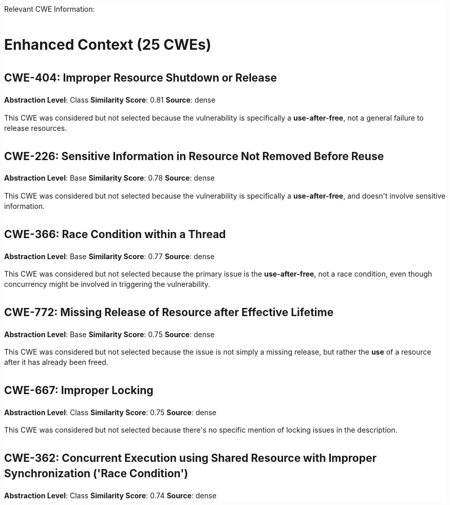 Relevant CWE Information:

# Enhanced Context (25 CWEs)

## CWE-404: Improper Resource Shutdown or Release
**Abstraction Level**: Class
**Similarity Score**: 0.81
**Source**: dense

This CWE was considered but not selected because the vulnerability is specifically a **use-after-free**, not a general failure to release resources.

## CWE-226: Sensitive Information in Resource Not Removed Before Reuse
**Abstraction Level**: Base
**Similarity Score**: 0.78
**Source**: dense

This CWE was considered but not selected because the vulnerability is specifically a **use-after-free**, and doesn't involve sensitive information.

## CWE-366: Race Condition within a Thread
**Abstraction Level**: Base
**Similarity Score**: 0.77
**Source**: dense

This CWE was considered but not selected because the primary issue is the **use-after-free**, not a race condition, even though concurrency might be involved in triggering the vulnerability.

## CWE-772: Missing Release of Resource after Effective Lifetime
**Abstraction Level**: Base
**Similarity Score**: 0.75
**Source**: dense

This CWE was considered but not selected because the issue is not simply a missing release, but rather the **use** of a resource after it has already been freed.

## CWE-667: Improper Locking
**Abstraction Level**: Class
**Similarity Score**: 0.75
**Source**: dense

This CWE was considered but not selected because there's no specific mention of locking issues in the description.

## CWE-362: Concurrent Execution using Shared Resource with Improper Synchronization ('Race Condition')
**Abstraction Level**: Class
**Similarity Score**: 0.74
**Source**: dense
